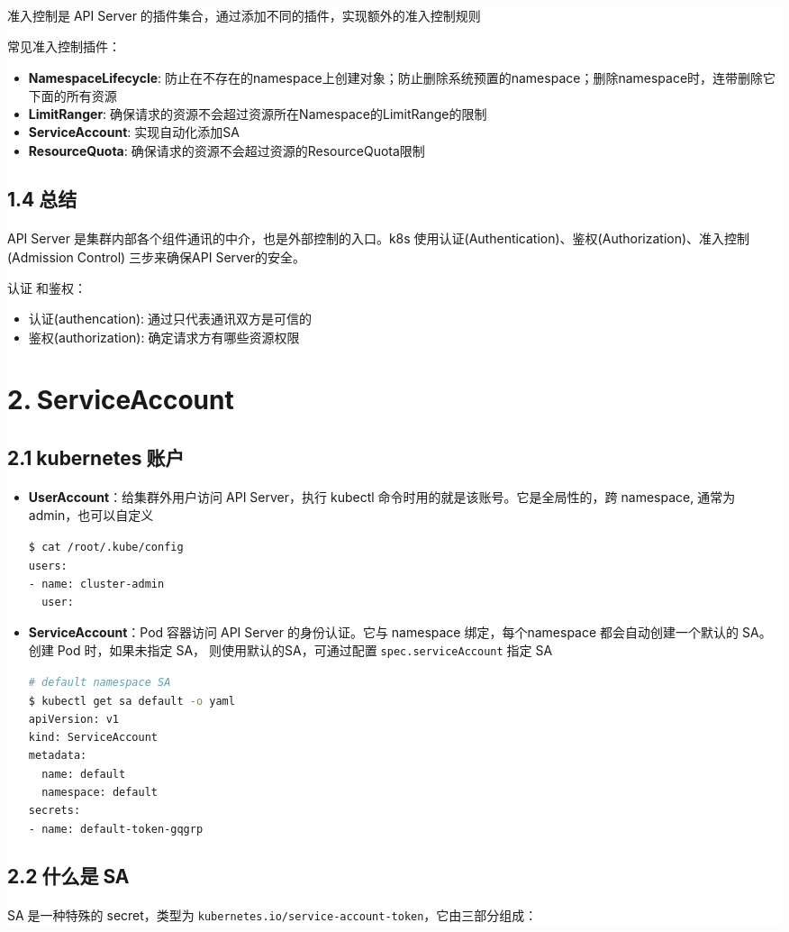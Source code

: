 准入控制是 API Server 的插件集合，通过添加不同的插件，实现额外的准入控制规则

常见准入控制插件：

- **NamespaceLifecycle**: 防止在不存在的namespace上创建对象；防止删除系统预置的namespace；删除namespace时，连带删除它下面的所有资源
- **LimitRanger**: 确保请求的资源不会超过资源所在Namespace的LimitRange的限制
- **ServiceAccount**: 实现自动化添加SA
- **ResourceQuota**: 确保请求的资源不会超过资源的ResourceQuota限制



## 1.4 总结

API Server 是集群内部各个组件通讯的中介，也是外部控制的入口。k8s 使用认证(Authentication)、鉴权(Authorization)、准入控制(Admission Control) 三步来确保API Server的安全。

认证 和鉴权：

- 认证(authencation): 通过只代表通讯双方是可信的
- 鉴权(authorization): 确定请求方有哪些资源权限



# 2. ServiceAccount

## 2.1 kubernetes 账户

- **UserAccount**：给集群外用户访问 API Server，执行 kubectl 命令时用的就是该账号。它是全局性的，跨 namespace,  通常为admin，也可以自定义

  ```bash
  $ cat /root/.kube/config
  users:
  - name: cluster-admin
    user:
  ```

- **ServiceAccount**：Pod 容器访问 API Server 的身份认证。它与 namespace 绑定，每个namespace 都会自动创建一个默认的 SA。创建 Pod 时，如果未指定 SA， 则使用默认的SA，可通过配置 `spec.serviceAccount` 指定 SA

  ```bash
  # default namespace SA
  $ kubectl get sa default -o yaml
  apiVersion: v1
  kind: ServiceAccount
  metadata:
    name: default
    namespace: default
  secrets:
  - name: default-token-gqgrp
  ```



## 2.2 什么是 SA

SA 是一种特殊的 secret，类型为 `kubernetes.io/service-account-token`，它由三部分组成：
